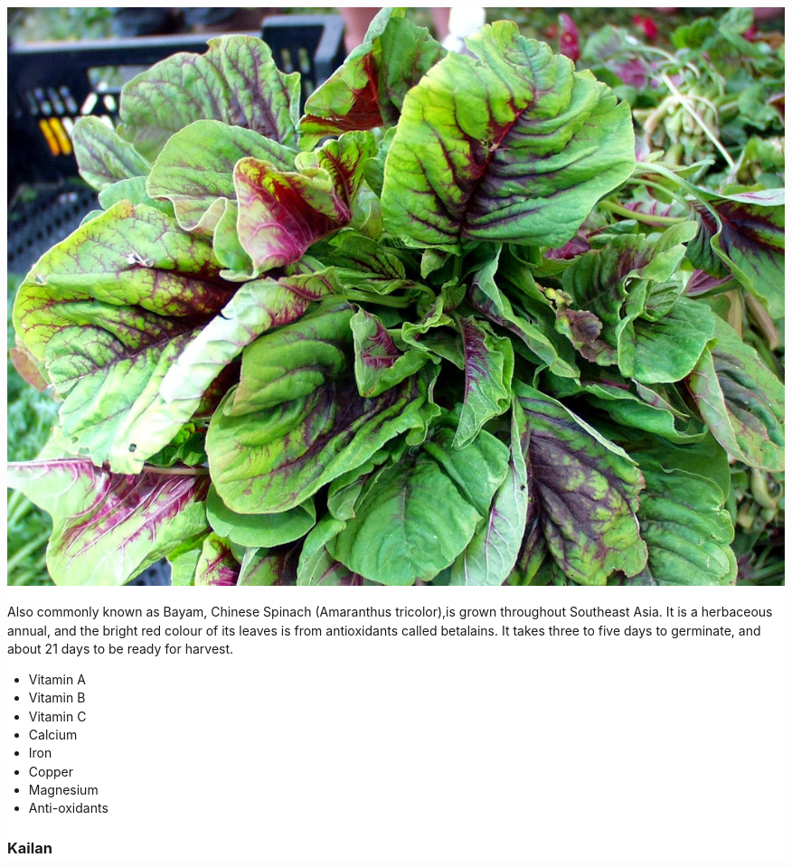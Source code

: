 ![Chinese Spinach](./img/ChineseSpinach.jpg "Chinese Spinach")

Also commonly known as Bayam, Chinese Spinach (Amaranthus tricolor),is grown throughout Southeast Asia. It is a herbaceous annual, and the bright red colour of its leaves is from antioxidants called betalains. It takes three to five days to germinate, and about 21 days to be ready for harvest.

- Vitamin A
- Vitamin B
- Vitamin C
- Calcium
- Iron
- Copper
- Magnesium
- Anti-oxidants

### Kailan
